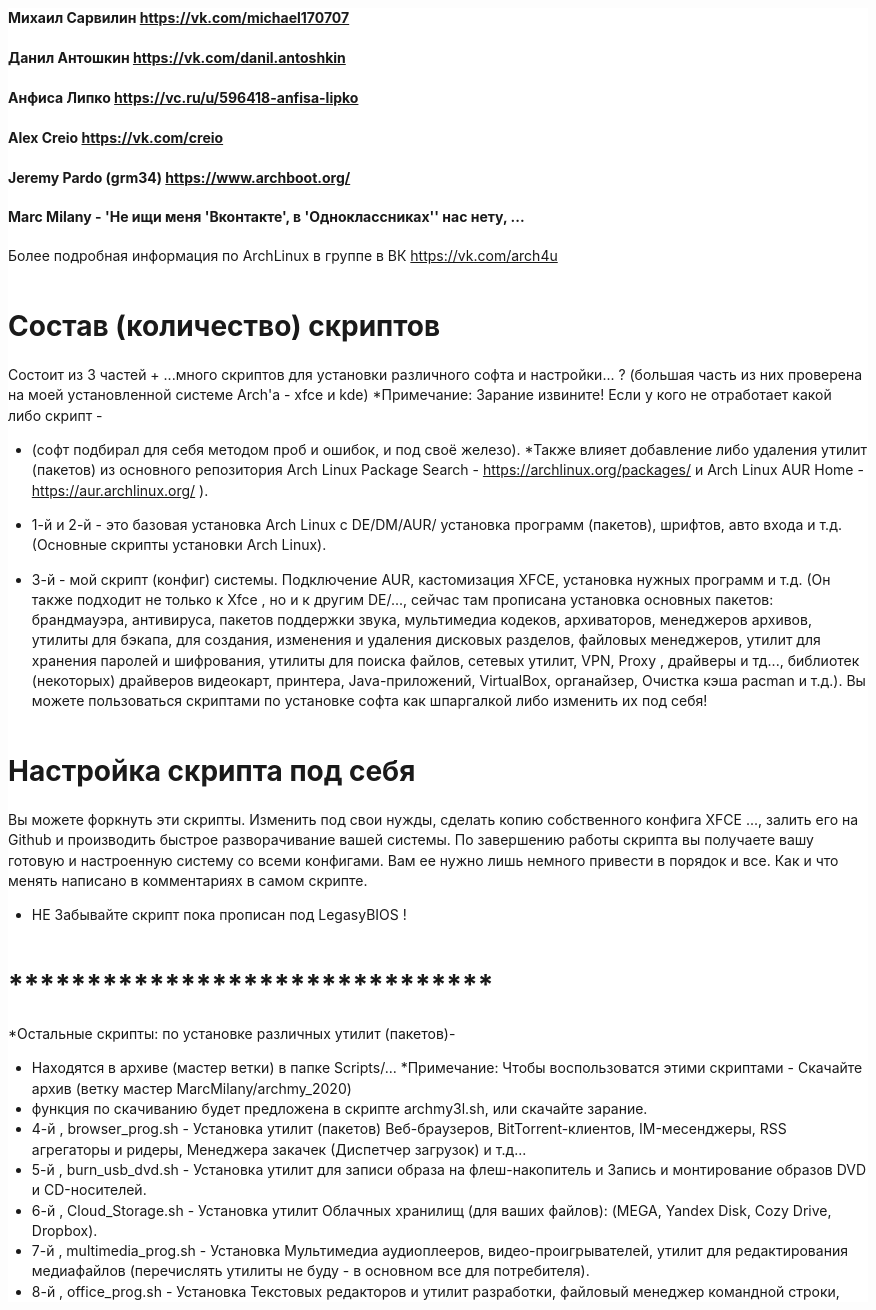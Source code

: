#### Михаил Сарвилин https://vk.com/michael170707      ####
#### Данил Антошкин https://vk.com/danil.antoshkin     ####
#### Анфиса Липко https://vc.ru/u/596418-anfisa-lipko  ####
#### Alex Creio https://vk.com/creio                   ####
#### Jeremy Pardo (grm34) https://www.archboot.org/    ####
#### Marc Milany - 'Не ищи меня 'Вконтакте', в 'Одноклассниках'' нас нету, ... ####
Более подробная информация по ArchLinux в группе в ВК https://vk.com/arch4u

# Состав (количество) скриптов
Cостоит из 3 частей + ...много скриптов для установки различного софта и настройки... ?
(большая часть из них проверена на моей установленной системе Arch'a - xfce и kde)
*Примечание: Зарание извините! Если у кого не отработает какой либо скрипт -
- (софт подбирал для себя методом проб и ошибок, и под своё железо). 
*Также влияет добавление либо удаления утилит (пакетов) из основного репозитория Arch Linux Package Search - https://archlinux.org/packages/  и Arch Linux AUR Home - https://aur.archlinux.org/ ).

- 1-й и 2-й - это базовая установка Arch Linux c DE/DM/AUR/ установка программ (пакетов),
шрифтов, авто входа и т.д. (Основные скрипты установки Arch Linux).
- 3-й - мой скрипт (конфиг) системы. Подключение AUR, кастомизация XFCE, установка нужных программ и т.д.
(Он также подходит не только к Xfce , но и к другим DE/..., сейчас там прописана установка основных пакетов:
брандмауэра, антивируса, пакетов поддержки звука, мультимедиа кодеков, архиваторов, менеджеров архивов, утилиты для бэкапа, для создания, изменения и удаления дисковых разделов, файловых менеджеров, утилит для хранения паролей и шифрования, утилиты для поиска файлов, сетевых утилит, VPN, Proxy , драйверы и тд..., библиотек (некоторых) драйверов видеокарт, принтера, Java-приложений, VirtualBox, органайзер, Очистка кэша pacman и т.д.).
Вы можете пользоваться скриптами по установке софта как шпаргалкой либо изменить их под себя!

# Настройка скрипта под себя
Вы можете форкнуть эти скрипты. Изменить под свои нужды, сделать копию собственного конфига XFCE ..., залить его на Github и производить быстрое разворачивание вашей системы.
По завершению работы скрипта вы получаете вашу готовую и настроенную систему со всеми конфигами. Вам ее нужно лишь немного привести в порядок и все.
Как и что менять написано в комментариях в самом скрипте.
- НЕ Забывайте скрипт пока прописан под LegasyBIOS ! 

# *******************************
*Остальные скрипты: по установке различных утилит (пакетов)-
- Находятся в архиве (мастер ветки) в папке Scripts/...
*Примечание: Чтобы воспользоватся этими скриптами - Скачайте архив (ветку мастер MarcMilany/archmy_2020)
- функция по скачиванию будет предложена в скрипте archmy3l.sh, или скачайте зарание.
- 4-й , browser_prog.sh - Установка утилит (пакетов) Веб-браузеров, BitTorrent-клиентов,
IM-месенджеры, RSS агрегаторы и ридеры, Менеджера закачек (Диспетчер загрузок) и т.д...
- 5-й , burn_usb_dvd.sh - Установка утилит для записи образа на флеш-накопитель и Запись и монтирование образов DVD и CD-носителей.
- 6-й , Cloud_Storage.sh - Установка  утилит Облачных хранилищ (для ваших файлов):
(MEGA, Yandex Disk, Cozy Drive, Dropbox).
- 7-й , multimedia_prog.sh - Установка Мультимедиа аудиоплееров, видео-проигрывателей,
 утилит для редактирования медиафайлов (перечислять утилиты не буду - в основном все для потребителя).
- 8-й , office_prog.sh - Установка Текстовых редакторов и утилит разработки, файловый менеджер командной строки,